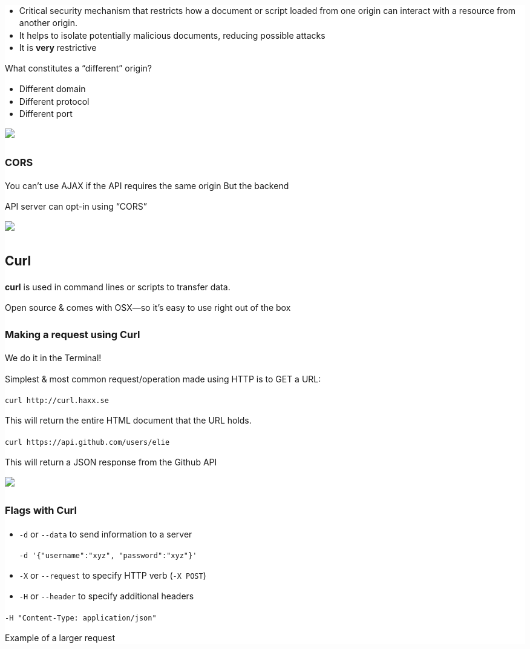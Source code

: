 - Critical security mechanism that restricts how a document or script loaded from one origin can interact with a resource from another origin.
- It helps to isolate potentially malicious documents, reducing possible attacks
- It is **very** restrictive

What constitutes a “different” origin?

- Different domain
- Different protocol
- Different port

[![](https://img.shields.io/badge/back%20to%20top-%E2%86%A9-red)](#table-of-contents)

### CORS

You can’t use AJAX if the API requires the same origin But the backend

API server can opt-in using “CORS”

[![](https://img.shields.io/badge/back%20to%20top-%E2%86%A9-red)](#table-of-contents)

## Curl

**curl** is used in command lines or scripts to transfer data.

Open source & comes with OSX—so it’s easy to use right out of the box

### Making a request using Curl

We do it in the Terminal!

Simplest & most common request/operation made using HTTP is to GET a URL:

```bash
curl http://curl.haxx.se
```

This will return the entire HTML document that the URL holds.

```bash
curl https://api.github.com/users/elie
```

This will return a JSON response from the Github API

[![](https://img.shields.io/badge/back%20to%20top-%E2%86%A9-red)](#table-of-contents)

### Flags with Curl

- `-d` or `--data` to send information to a server

  `-d '{"username":"xyz", "password":"xyz"}'`

- `-X` or `--request` to specify HTTP verb (`-X POST`)
- `-H` or `--header` to specify additional headers

`-H "Content-Type: application/json"`

Example of a larger request
